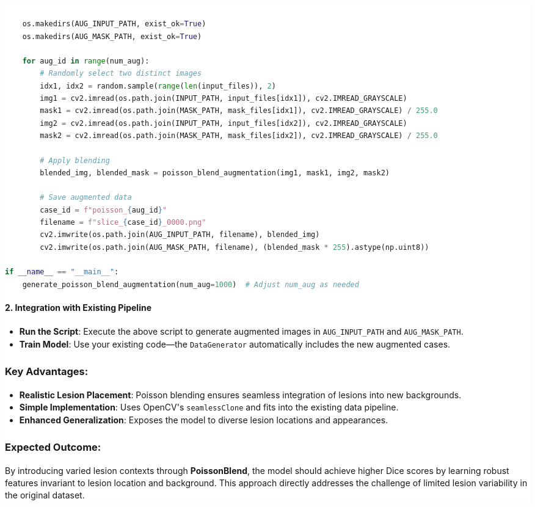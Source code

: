 ```python
    
    os.makedirs(AUG_INPUT_PATH, exist_ok=True)
    os.makedirs(AUG_MASK_PATH, exist_ok=True)
    
    for aug_id in range(num_aug):
        # Randomly select two distinct images
        idx1, idx2 = random.sample(range(len(input_files)), 2)
        img1 = cv2.imread(os.path.join(INPUT_PATH, input_files[idx1]), cv2.IMREAD_GRAYSCALE)
        mask1 = cv2.imread(os.path.join(MASK_PATH, mask_files[idx1]), cv2.IMREAD_GRAYSCALE) / 255.0
        img2 = cv2.imread(os.path.join(INPUT_PATH, input_files[idx2]), cv2.IMREAD_GRAYSCALE)
        mask2 = cv2.imread(os.path.join(MASK_PATH, mask_files[idx2]), cv2.IMREAD_GRAYSCALE) / 255.0
        
        # Apply blending
        blended_img, blended_mask = poisson_blend_augmentation(img1, mask1, img2, mask2)
        
        # Save augmented data
        case_id = f"poisson_{aug_id}"
        filename = f"slice_{case_id}_0000.png"
        cv2.imwrite(os.path.join(AUG_INPUT_PATH, filename), blended_img)
        cv2.imwrite(os.path.join(AUG_MASK_PATH, filename), (blended_mask * 255).astype(np.uint8))

if __name__ == "__main__":
    generate_poisson_blend_augmentation(num_aug=1000)  # Adjust num_aug as needed
```

#### 2. **Integration with Existing Pipeline**
- **Run the Script**: Execute the above script to generate augmented images in `AUG_INPUT_PATH` and `AUG_MASK_PATH`.
- **Train Model**: Use your existing code—the `DataGenerator` automatically includes the new augmented cases.

### Key Advantages:
- **Realistic Lesion Placement**: Poisson blending ensures seamless integration of lesions into new backgrounds.
- **Simple Implementation**: Uses OpenCV's `seamlessClone` and fits into the existing data pipeline.
- **Enhanced Generalization**: Exposes the model to diverse lesion locations and appearances.

### Expected Outcome:
By introducing varied lesion contexts through **PoissonBlend**, the model should achieve higher Dice scores by learning robust features invariant to lesion location and background. This approach directly addresses the challenge of limited lesion variability in the original dataset.
